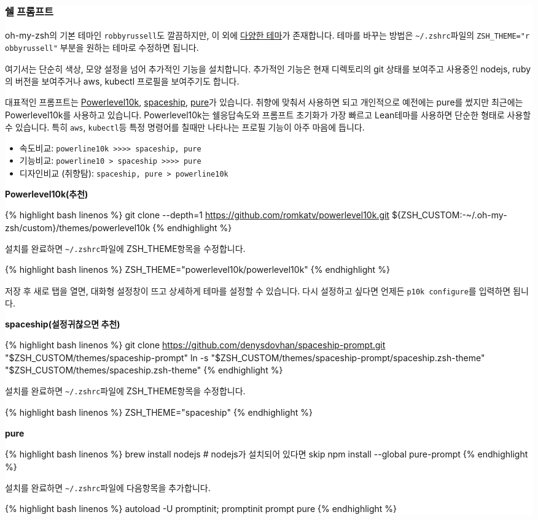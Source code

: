 ### 쉘 프롬프트

oh-my-zsh의 기본 테마인 `robbyrussell`도 깔끔하지만, 이 외에 [다양한 테마](https://github.com/robbyrussell/oh-my-zsh/wiki/Themes)가 존재합니다. 테마를 바꾸는 방법은 `~/.zshrc`파일의 `ZSH_THEME="robbyrussell"` 부분을 원하는 테마로 수정하면 됩니다.

여기서는 단순히 색상, 모양 설정을 넘어 추가적인 기능을 설치합니다. 추가적인 기능은 현재 디렉토리의 git 상태를 보여주고 사용중인 nodejs, ruby의 버전을 보여주거나 aws, kubectl 프로필을 보여주기도 합니다.

대표적인 프롬프트는 [Powerlevel10k](https://github.com/romkatv/powerlevel10k), [spaceship](https://denysdovhan.com/spaceship-prompt/), [pure](https://github.com/sindresorhus/pure)가 있습니다. 취향에 맞춰서 사용하면 되고 개인적으로 예전에는 pure를 썼지만 최근에는 Powerlevel10k를 사용하고 있습니다. Powerlevel10k는 쉘응답속도와 프롬프트 초기화가 가장 빠르고 Lean테마를 사용하면 단순한 형태로 사용할 수 있습니다. 특히 `aws`, `kubectl`등 특정 명령어를 칠때만 나타나는 프로필 기능이 아주 마음에 듭니다.

- 속도비교: `powerline10k >>>> spaceship, pure`
- 기능비교: `powerline10 > spaceship >>>> pure`
- 디자인비교 (취향탐): `spaceship, pure > powerline10k`

**Powerlevel10k(추천)**

{% highlight bash linenos %}
git clone --depth=1 https://github.com/romkatv/powerlevel10k.git ${ZSH_CUSTOM:-~/.oh-my-zsh/custom}/themes/powerlevel10k
{% endhighlight %}

설치를 완료하면 `~/.zshrc`파일에 ZSH_THEME항목을 수정합니다.

{% highlight bash linenos %}
ZSH_THEME="powerlevel10k/powerlevel10k"
{% endhighlight %}

저장 후 새로 탭을 열면, 대화형 설정창이 뜨고 상세하게 테마를 설정할 수 있습니다. 다시 설정하고 싶다면 언제든 `p10k configure`를 입력하면 됩니다.

**spaceship(설정귀찮으면 추천)**

{% highlight bash linenos %}
git clone https://github.com/denysdovhan/spaceship-prompt.git "$ZSH_CUSTOM/themes/spaceship-prompt"
ln -s "$ZSH_CUSTOM/themes/spaceship-prompt/spaceship.zsh-theme" "$ZSH_CUSTOM/themes/spaceship.zsh-theme"
{% endhighlight %}

설치를 완료하면 `~/.zshrc`파일에 ZSH_THEME항목을 수정합니다.

{% highlight bash linenos %}
ZSH_THEME="spaceship"
{% endhighlight %}

**pure**

{% highlight bash linenos %}
brew install nodejs # nodejs가 설치되어 있다면 skip
npm install --global pure-prompt
{% endhighlight %}

설치를 완료하면 `~/.zshrc`파일에 다음항목을 추가합니다.

{% highlight bash linenos %}
autoload -U promptinit; promptinit
prompt pure
{% endhighlight %}
